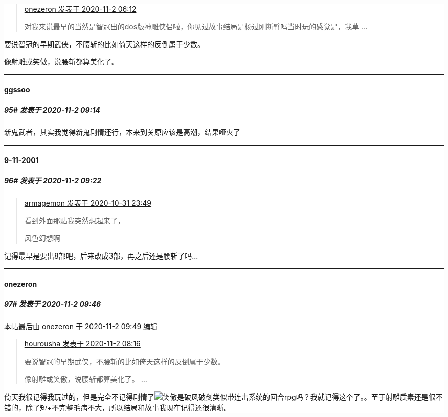 

<blockquote><a href="httphttps://bbs.saraba1st.com/2b/forum.php?mod=redirect&amp;goto=findpost&amp;pid=49255386&amp;ptid=1969540" target="_blank">onezeron 发表于 2020-11-2 06:12</a>

对我来说最早的当然是智冠出的dos版神雕侠侣啦，你见过故事结局是杨过刚断臂吗当时玩的感觉是，我草 ...</blockquote>
要说智冠的早期武侠，不腰斩的比如倚天这样的反倒属于少数。

像射雕或笑傲，说腰斩都算美化了。







*****

####  ggssoo  
##### 95#       发表于 2020-11-2 09:14




新鬼武者，其实我觉得新鬼剧情还行，本来到关原应该是高潮，结果哑火了







*****

####  9-11-2001  
##### 96#       发表于 2020-11-2 09:22



<blockquote><a href="httphttps://bbs.saraba1st.com/2b/forum.php?mod=redirect&amp;goto=findpost&amp;pid=49245189&amp;ptid=1969540" target="_blank">armagemon 发表于 2020-10-31 23:49</a>

看到外面那贴我突然想起来了，

风色幻想啊</blockquote>
记得最早是要出8部吧，后来改成3部，再之后还是腰斩了吗...







*****

####  onezeron  
##### 97#       发表于 2020-11-2 09:46



 本帖最后由 onezeron 于 2020-11-2 09:49 编辑 
<blockquote><a href="httphttps://bbs.saraba1st.com/2b/forum.php?mod=redirect&amp;goto=findpost&amp;pid=49255656&amp;ptid=1969540" target="_blank">hourousha 发表于 2020-11-2 08:16</a>

要说智冠的早期武侠，不腰斩的比如倚天这样的反倒属于少数。

像射雕或笑傲，说腰斩都算美化了。 ...</blockquote>
倚天我很记得我玩过的，但是完全不记得剧情了<img src="https://static.saraba1st.com/image/smiley/face2017/218.png" referrerpolicy="no-referrer">笑傲是破风破剑类似带连击系统的回合rpg吗？我就记得这个了。。至于射雕质素还是很不错的，除了短+不完整毛病不大，所以结局和故事我现在记得还很清晰。

